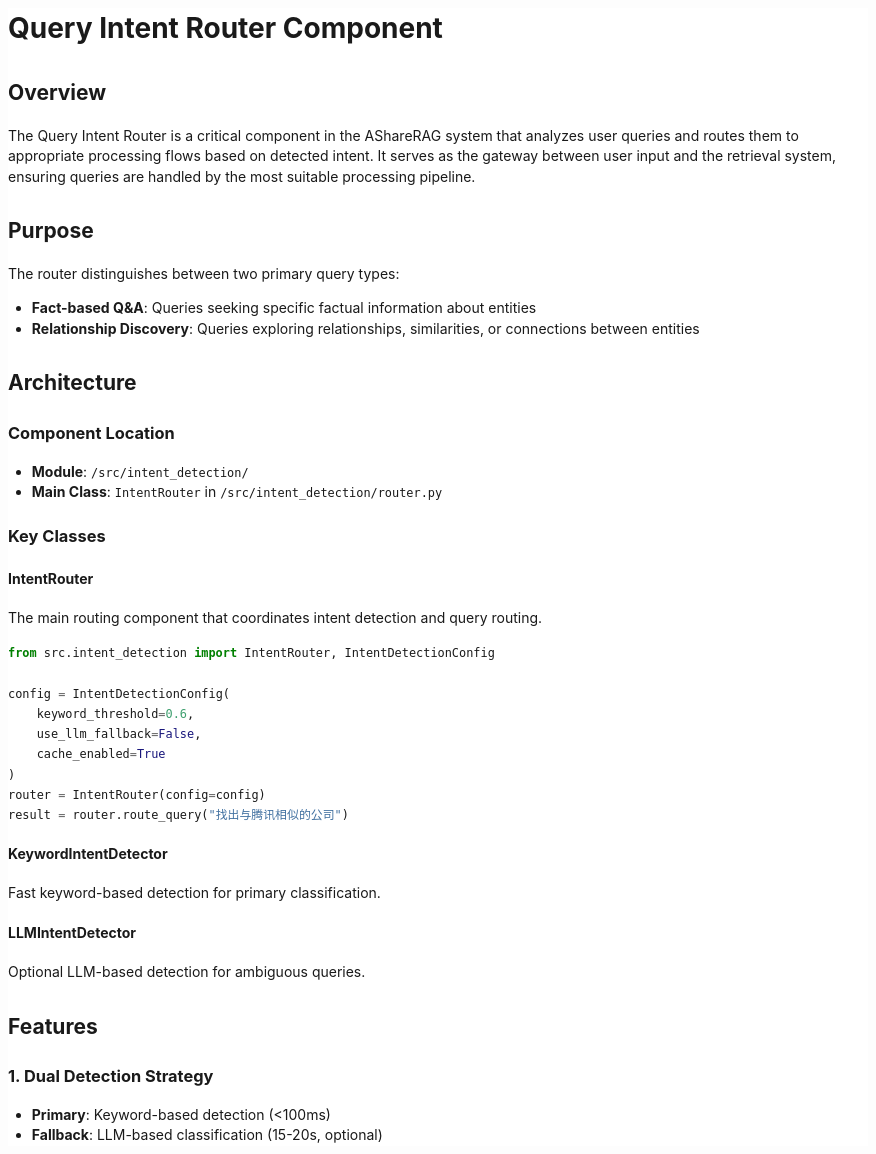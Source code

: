 # Query Intent Router Component

## Overview

The Query Intent Router is a critical component in the AShareRAG system that analyzes user queries and routes them to appropriate processing flows based on detected intent. It serves as the gateway between user input and the retrieval system, ensuring queries are handled by the most suitable processing pipeline.

## Purpose

The router distinguishes between two primary query types:
- **Fact-based Q&A**: Queries seeking specific factual information about entities
- **Relationship Discovery**: Queries exploring relationships, similarities, or connections between entities

## Architecture

### Component Location
- **Module**: `/src/intent_detection/`
- **Main Class**: `IntentRouter` in `/src/intent_detection/router.py`

### Key Classes

#### IntentRouter
The main routing component that coordinates intent detection and query routing.

```python
from src.intent_detection import IntentRouter, IntentDetectionConfig

config = IntentDetectionConfig(
    keyword_threshold=0.6,
    use_llm_fallback=False,
    cache_enabled=True
)
router = IntentRouter(config=config)
result = router.route_query("找出与腾讯相似的公司")
```

#### KeywordIntentDetector
Fast keyword-based detection for primary classification.

#### LLMIntentDetector
Optional LLM-based detection for ambiguous queries.

## Features

### 1. Dual Detection Strategy
- **Primary**: Keyword-based detection (<100ms)
- **Fallback**: LLM-based classification (15-20s, optional)
